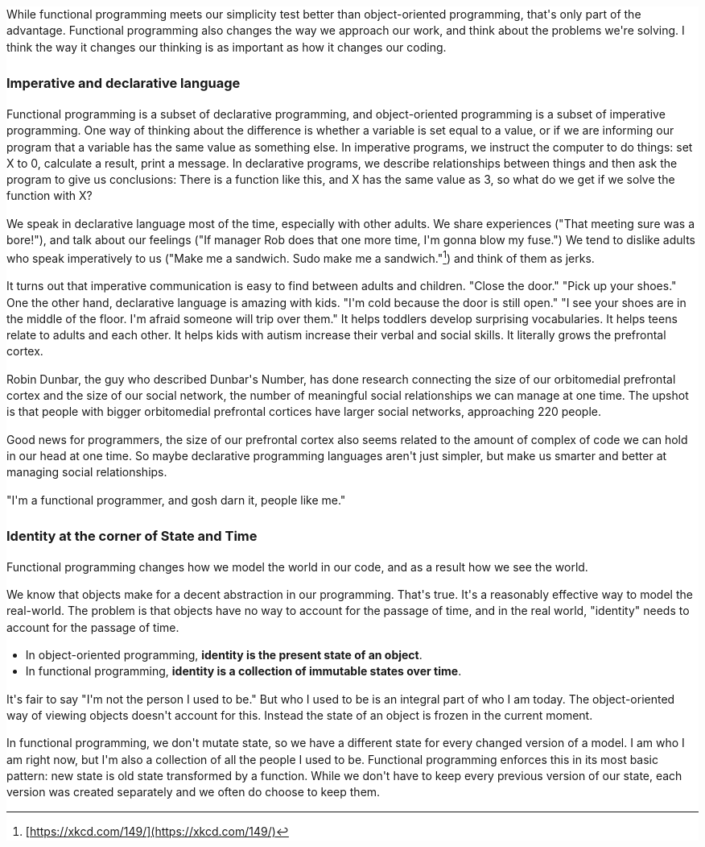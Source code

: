 While functional programming meets our simplicity test better than object-oriented programming, that's only part of the advantage. Functional programming also changes the way we approach our work, and think about the problems we're solving. I think the way it changes our thinking is as important as how it changes our coding.

### Imperative and declarative language

Functional programming is a subset of declarative programming, and object-oriented programming is a subset of imperative programming. One way of thinking about the difference is whether a variable is set equal to a value, or if we are informing our program that a variable has the same value as something else. In imperative programs, we instruct the computer to do things: set X to 0, calculate a result, print a message. In declarative programs, we describe relationships between things and then ask the program to give us conclusions: There is a function like this, and X has the same value as 3, so what do we get if we solve the function with X?

We speak in declarative language most of the time, especially with other adults. We share experiences ("That meeting sure was a bore!"), and talk about our feelings ("If manager Rob does that one more time, I'm gonna blow my fuse.") We tend to dislike adults who speak imperatively to us ("Make me a sandwich. Sudo make me a sandwich."[^sandwich]) and think of them as jerks.

It turns out that imperative communication is easy to find between adults and children. "Close the door." "Pick up your shoes." One the other hand, declarative language is amazing with kids. "I'm cold because the door is still open." "I see your shoes are in the middle of the floor. I'm afraid someone will trip over them." It helps toddlers develop surprising vocabularies. It helps teens relate to adults and each other. It helps kids with autism increase their verbal and social skills. It literally grows the prefrontal cortex.

Robin Dunbar, the guy who described Dunbar's Number, has done research connecting the size of our orbitomedial prefrontal cortex and the size of our social network, the number of meaningful social relationships we can manage at one time. The upshot is that people with bigger orbitomedial prefrontal cortices have larger social networks, approaching 220 people.

Good news for programmers, the size of our prefrontal cortex also seems related to the amount of complex of code we can hold in our head at one time. So maybe declarative programming languages aren't just simpler, but make us smarter and better at managing social relationships.

"I'm a functional programmer, and gosh darn it, people like me."

[^sandwich]: [https://xkcd.com/149/](https://xkcd.com/149/)

### Identity at the corner of State and Time

Functional programming changes how we model the world in our code, and as a result how we see the world.

We know that objects make for a decent abstraction in our programming. That's true. It's a reasonably effective way to model the real-world. The problem is that objects have no way to account for the passage of time, and in the real world, "identity" needs to account for the passage of time.

* In object-oriented programming, **identity is the present state of an object**.
* In functional programming, **identity is a collection of immutable states over time**.

It's fair to say "I'm not the person I used to be." But who I used to be is an integral part of who I am today. The object-oriented way of viewing objects doesn't account for this. Instead the state of an object is frozen in the current moment.

In functional programming, we don't mutate state, so we have a different state for every changed version of a model. I am who I am right now, but I'm also a collection of all the people I used to be. Functional programming enforces this in its most basic pattern: new state is old state transformed by a function. While we don't have to keep every previous version of our state, each version was created separately and we often do choose to keep them.


[^expertbeginner]: [How developers stop learning: rise of the expert beginner](http://www.daedtech.com/how-developers-stop-learning-rise-of-the-expert-beginner/), Erik Dietrich, 2012
[^whyfp]: [Why Functional Programming Matters](http://www.cse.chalmers.se/~rjmh/Papers/whyfp.html), John Hughes, 1984
[^whywhy]: [Why Why Functional Programming Matters Matters](http://weblog.raganwald.com/2007/03/why-why-functional-programming-matters.html), Reginald Braithwaite, 2007
[^nosilverbullet]: [No silver bullet](http://faculty.salisbury.edu/~xswang/Research/Papers/SERelated/no-silver-bullet.pdf), Fred Brooks, 1986
[^dingus]: [Dingus: a record then assert test double library](https://github.com/garybernhardt/dingus), Gary Bernhardt.
[^wadler]: ["Propositions as Types"](http://homepages.inf.ed.ac.uk/wadler/papers/propositions-as-types/propositions-as-types.pdf), Philip Wadler, 2015
[^bernhardt]: ["Functional core, imperative shell"](https://www.destroyallsoftware.com/screencasts/catalog/functional-core-imperative-shell), Gary Bernhardt, 2012.
